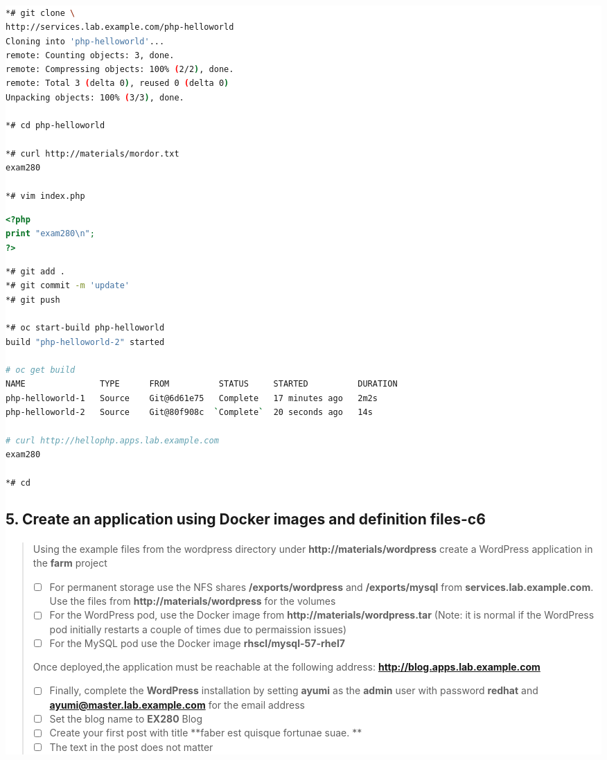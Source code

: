 ```bash
*# git clone \
http://services.lab.example.com/php-helloworld
Cloning into 'php-helloworld'...
remote: Counting objects: 3, done.
remote: Compressing objects: 100% (2/2), done.
remote: Total 3 (delta 0), reused 0 (delta 0)
Unpacking objects: 100% (3/3), done.

*# cd php-helloworld

*# curl http://materials/mordor.txt
exam280

*# vim index.php
```
```php
<?php
print "exam280\n";
?>
```
```bash
*# git add .
*# git commit -m 'update'
*# git push

*# oc start-build php-helloworld 
build "php-helloworld-2" started

# oc get build
NAME               TYPE      FROM          STATUS     STARTED          DURATION
php-helloworld-1   Source    Git@6d61e75   Complete   17 minutes ago   2m2s
php-helloworld-2   Source    Git@80f908c  `Complete`  20 seconds ago   14s

# curl http://hellophp.apps.lab.example.com
exam280

*# cd
```



## 5. Create an application using Docker images and definition files-c6
> Using the example files from the wordpress directory under 
> **http://materials/wordpress** create a WordPress application in the **farm** project
>
> - [ ] For permanent storage use the NFS shares **/exports/wordpress** and **/exports/mysql** from **services.lab.example.com**. 
> Use the files from **http://materials/wordpress** for the volumes
> - [ ] For the WordPress pod, use the Docker image from 
> **http://materials/wordpress.tar** 
> (Note: it is normal if the WordPress pod initially restarts a couple of times due to permaission issues)
> - [ ] For the MySQL pod use the Docker image **rhscl/mysql-57-rhel7**
>
> Once deployed,the application must be reachable at the following address: 
> **http://blog.apps.lab.example.com**  
>
> - [ ] Finally, complete the **WordPress** installation by setting **ayumi** as the **admin** user with password **redhat** and **ayumi@master.lab.example.com** for the email address
> - [ ] Set the blog name to **EX280** Blog  
> - [ ] Create your first post with title **faber est quisque fortunae suae.  **
> - [ ] The text in the post does not matter
